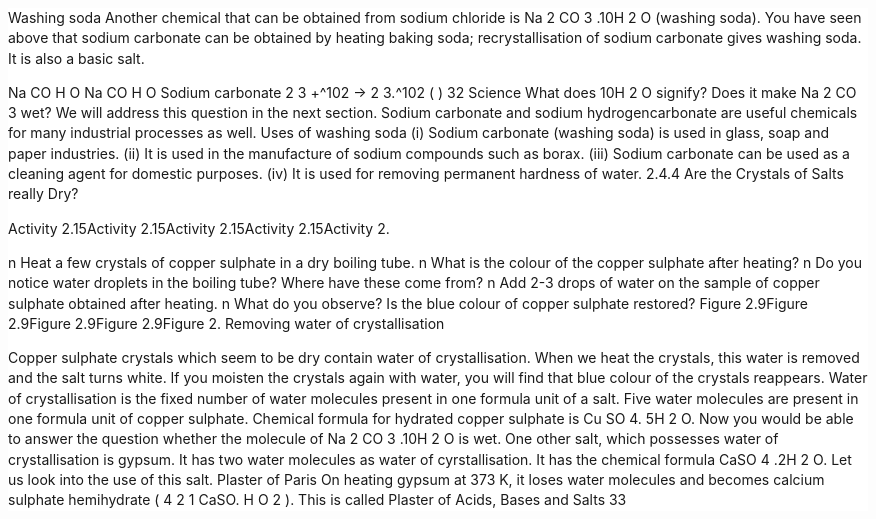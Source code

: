 Washing soda
Another chemical that can be obtained from sodium chloride is
Na 2 CO 3 .10H 2 O (washing soda). You have seen above that sodium
carbonate can be obtained by heating baking soda; recrystallisation of
sodium carbonate gives washing soda. It is also a basic salt.

Na CO H O Na CO H O
Sodium
carbonate
2 3 +^102 → 2 3.^102
(
)
32 Science
What does 10H 2 O signify? Does it make Na 2 CO 3 wet? We will address
this question in the next section.
Sodium carbonate and sodium hydrogencarbonate are useful
chemicals for many industrial processes as well.
Uses of washing soda
(i) Sodium carbonate (washing soda) is used in glass, soap and
paper industries.
(ii) It is used in the manufacture of sodium compounds such as borax.
(iii) Sodium carbonate can be used as a cleaning agent for domestic
purposes.
(iv) It is used for removing permanent hardness of water.
2.4.4 Are the Crystals of Salts really Dry?

Activity 2.15Activity 2.15Activity 2.15Activity 2.15Activity 2.

n Heat a few crystals of copper sulphate
in a dry boiling tube.
n What is the colour of the copper
sulphate after heating?
n Do you notice water droplets in the
boiling tube? Where have these come
from?
n Add 2-3 drops of water on the sample
of copper sulphate obtained after
heating.
n What do you observe? Is the blue
colour of copper sulphate restored?
Figure 2.9Figure 2.9Figure 2.9Figure 2.9Figure 2.
Removing water
of crystallisation

Copper sulphate crystals which seem to be dry contain water of
crystallisation. When we heat the crystals, this water is removed and the
salt turns white.
If you moisten the crystals again with water, you will find that blue
colour of the crystals reappears.
Water of crystallisation is the fixed number of water molecules present
in one formula unit of a salt. Five water molecules are present in one
formula unit of copper sulphate. Chemical formula for hydrated copper
sulphate is Cu SO 4. 5H 2 O. Now you would be able to answer the question
whether the molecule of Na 2 CO 3 .10H 2 O is wet.
One other salt, which possesses water of crystallisation is gypsum.
It has two water molecules as water of cyrstallisation. It has the chemical
formula CaSO 4 .2H 2 O. Let us look into the use of this salt.
Plaster of Paris
On heating gypsum at 373 K, it loses water molecules and becomes
calcium sulphate hemihydrate ( 4 2
1
CaSO. H O
2 ). This is called Plaster of
Acids, Bases and Salts 33
